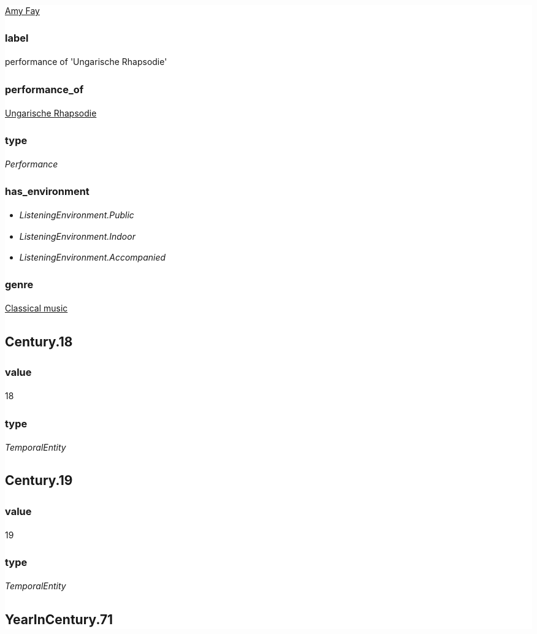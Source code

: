 
[Amy Fay](#Amy-Fay)

### label


performance of 'Ungarische Rhapsodie'

### performance_of


[Ungarische Rhapsodie](#Ungarische-Rhapsodie)

### type


*Performance*

### has_environment

 - *ListeningEnvironment.Public*

 - *ListeningEnvironment.Indoor*

 - *ListeningEnvironment.Accompanied*

### genre


[Classical music](#Classical-music)

## Century.18

### value


18

### type


*TemporalEntity*

## Century.19

### value


19

### type


*TemporalEntity*

## YearInCentury.71
